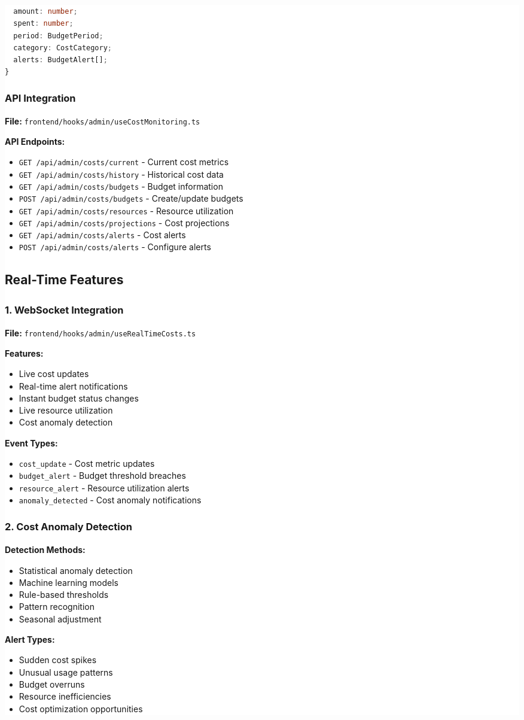 ```typescript
  amount: number;
  spent: number;
  period: BudgetPeriod;
  category: CostCategory;
  alerts: BudgetAlert[];
}
```

### API Integration

**File:** `frontend/hooks/admin/useCostMonitoring.ts`

**API Endpoints:**
- `GET /api/admin/costs/current` - Current cost metrics
- `GET /api/admin/costs/history` - Historical cost data
- `GET /api/admin/costs/budgets` - Budget information
- `POST /api/admin/costs/budgets` - Create/update budgets
- `GET /api/admin/costs/resources` - Resource utilization
- `GET /api/admin/costs/projections` - Cost projections
- `GET /api/admin/costs/alerts` - Cost alerts
- `POST /api/admin/costs/alerts` - Configure alerts

## Real-Time Features

### 1. WebSocket Integration

**File:** `frontend/hooks/admin/useRealTimeCosts.ts`

**Features:**
- Live cost updates
- Real-time alert notifications
- Instant budget status changes
- Live resource utilization
- Cost anomaly detection

**Event Types:**
- `cost_update` - Cost metric updates
- `budget_alert` - Budget threshold breaches
- `resource_alert` - Resource utilization alerts
- `anomaly_detected` - Cost anomaly notifications

### 2. Cost Anomaly Detection

**Detection Methods:**
- Statistical anomaly detection
- Machine learning models
- Rule-based thresholds
- Pattern recognition
- Seasonal adjustment

**Alert Types:**
- Sudden cost spikes
- Unusual usage patterns
- Budget overruns
- Resource inefficiencies
- Cost optimization opportunities

